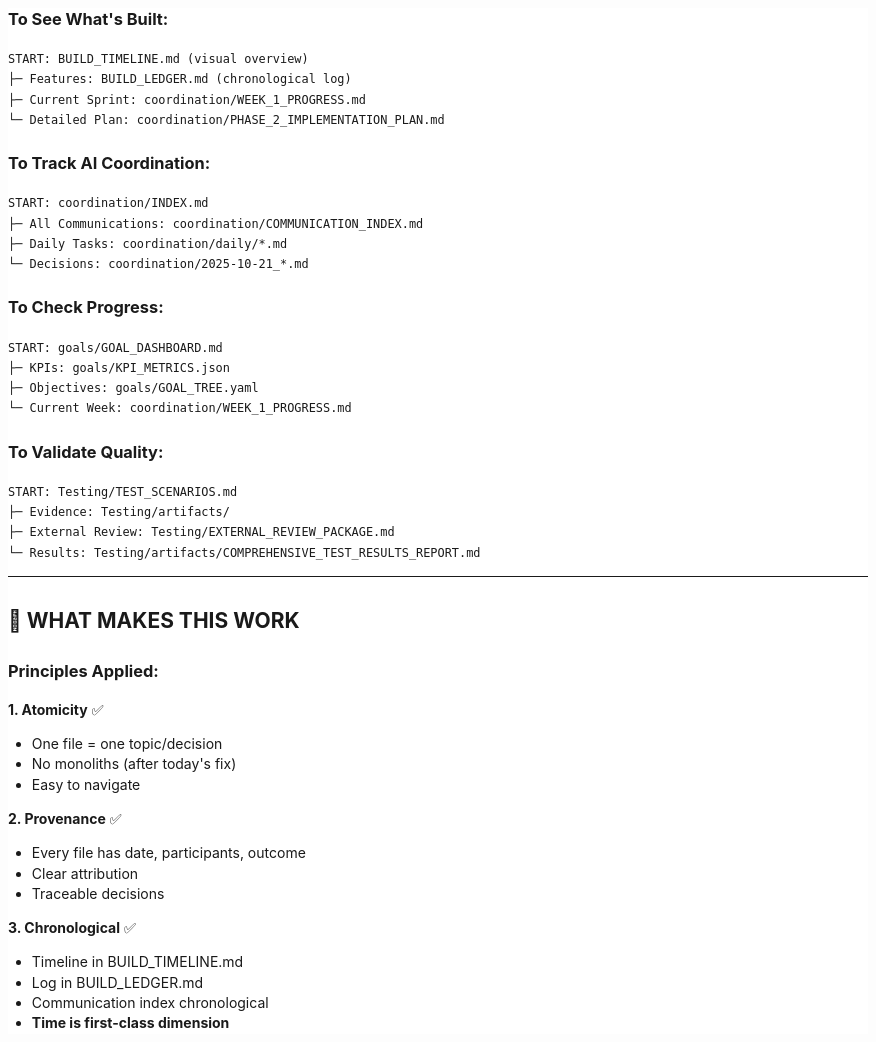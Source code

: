 ### **To See What's Built:**
```
START: BUILD_TIMELINE.md (visual overview)
├─ Features: BUILD_LEDGER.md (chronological log)
├─ Current Sprint: coordination/WEEK_1_PROGRESS.md
└─ Detailed Plan: coordination/PHASE_2_IMPLEMENTATION_PLAN.md
```

### **To Track AI Coordination:**
```
START: coordination/INDEX.md
├─ All Communications: coordination/COMMUNICATION_INDEX.md
├─ Daily Tasks: coordination/daily/*.md
└─ Decisions: coordination/2025-10-21_*.md
```

### **To Check Progress:**
```
START: goals/GOAL_DASHBOARD.md
├─ KPIs: goals/KPI_METRICS.json
├─ Objectives: goals/GOAL_TREE.yaml
└─ Current Week: coordination/WEEK_1_PROGRESS.md
```

### **To Validate Quality:**
```
START: Testing/TEST_SCENARIOS.md
├─ Evidence: Testing/artifacts/
├─ External Review: Testing/EXTERNAL_REVIEW_PACKAGE.md
└─ Results: Testing/artifacts/COMPREHENSIVE_TEST_RESULTS_REPORT.md
```

---

## 🌟 **WHAT MAKES THIS WORK**

### **Principles Applied:**

**1. Atomicity** ✅
- One file = one topic/decision
- No monoliths (after today's fix)
- Easy to navigate

**2. Provenance** ✅
- Every file has date, participants, outcome
- Clear attribution
- Traceable decisions

**3. Chronological** ✅
- Timeline in BUILD_TIMELINE.md
- Log in BUILD_LEDGER.md
- Communication index chronological
- **Time is first-class dimension**
